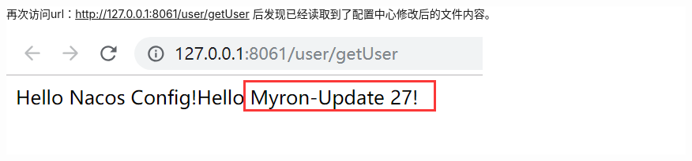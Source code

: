 

再次访问url：http://127.0.0.1:8061/user/getUser 后发现已经读取到了配置中心修改后的文件内容。



![设置阈值后结果](https://raw.githubusercontent.com/myjgithubdl/spring-cloud-alibaba/master/spring-cloud-doc/docs/assets/imgs/spring-cloud-nacos-config/result-2.png)



